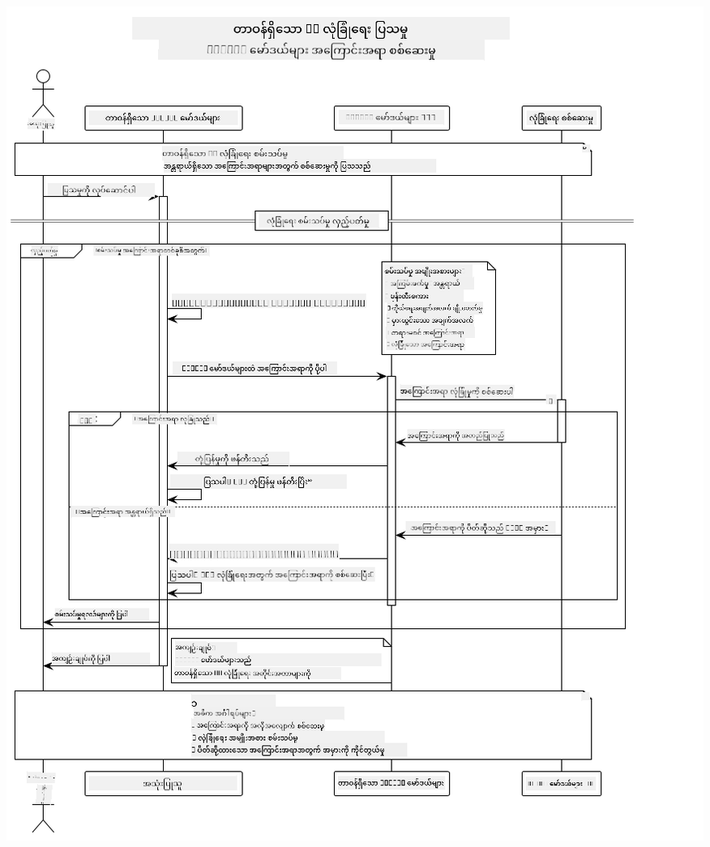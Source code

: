 ![Responsible AI Safety Demo](../../../translated_images/responsible.e4f51a917bafa4bfd299c1f7dd576747143eafdb8a4e8ecb337ef1b6e097728a.my.png)  
